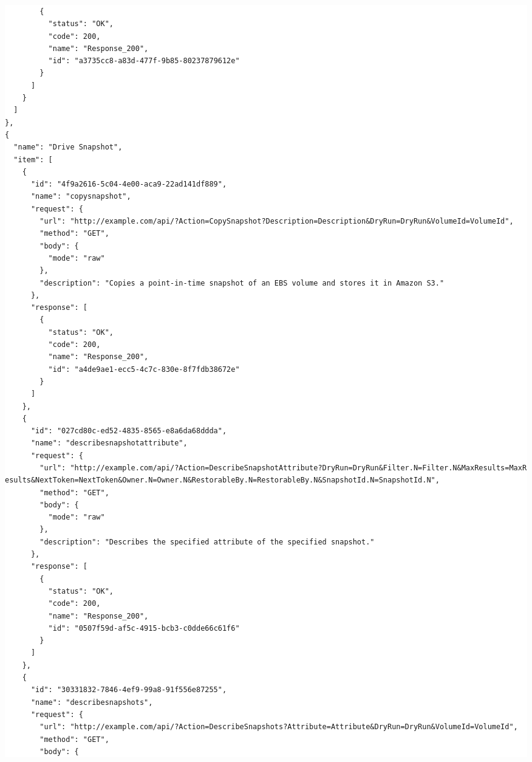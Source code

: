             {
              "status": "OK",
              "code": 200,
              "name": "Response_200",
              "id": "a3735cc8-a83d-477f-9b85-80237879612e"
            }
          ]
        }
      ]
    },
    {
      "name": "Drive Snapshot",
      "item": [
        {
          "id": "4f9a2616-5c04-4e00-aca9-22ad141df889",
          "name": "copysnapshot",
          "request": {
            "url": "http://example.com/api/?Action=CopySnapshot?Description=Description&DryRun=DryRun&VolumeId=VolumeId",
            "method": "GET",
            "body": {
              "mode": "raw"
            },
            "description": "Copies a point-in-time snapshot of an EBS volume and stores it in Amazon S3."
          },
          "response": [
            {
              "status": "OK",
              "code": 200,
              "name": "Response_200",
              "id": "a4de9ae1-ecc5-4c7c-830e-8f7fdb38672e"
            }
          ]
        },
        {
          "id": "027cd80c-ed52-4835-8565-e8a6da68ddda",
          "name": "describesnapshotattribute",
          "request": {
            "url": "http://example.com/api/?Action=DescribeSnapshotAttribute?DryRun=DryRun&Filter.N=Filter.N&MaxResults=MaxResults&NextToken=NextToken&Owner.N=Owner.N&RestorableBy.N=RestorableBy.N&SnapshotId.N=SnapshotId.N",
            "method": "GET",
            "body": {
              "mode": "raw"
            },
            "description": "Describes the specified attribute of the specified snapshot."
          },
          "response": [
            {
              "status": "OK",
              "code": 200,
              "name": "Response_200",
              "id": "0507f59d-af5c-4915-bcb3-c0dde66c61f6"
            }
          ]
        },
        {
          "id": "30331832-7846-4ef9-99a8-91f556e87255",
          "name": "describesnapshots",
          "request": {
            "url": "http://example.com/api/?Action=DescribeSnapshots?Attribute=Attribute&DryRun=DryRun&VolumeId=VolumeId",
            "method": "GET",
            "body": {